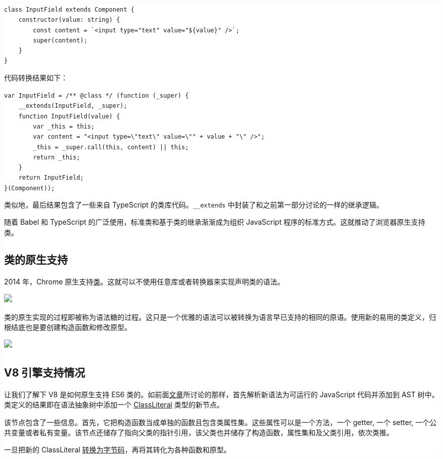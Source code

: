 ```text
class InputField extends Component {
    constructor(value: string) {
        const content = `<input type="text" value="${value}" />`;
        super(content);
    }
}
```

代码转换结果如下：

```text
var InputField = /** @class */ (function (_super) {
    __extends(InputField, _super);
    function InputField(value) {
        var _this = this;
        var content = "<input type=\"text\" value=\"" + value + "\" />";
        _this = _super.call(this, content) || this;
        return _this;
    }
    return InputField;
}(Component));
```

类似地，最后结果包含了一些来自 TypeScript 的类库代码。`__extends` 中封装了和之前第一部分讨论的一样的继承逻辑。

随着 Babel 和 TypeScript 的广泛使用，标准类和基于类的继承渐渐成为组织 JavaScript 程序的标准方式。这就推动了浏览器原生支持类。

## 类的原生支持

2014 年，Chrome 原生支持[类](https://www.chromestatus.com/feature/4633745457938432)。这就可以不使用任意库或者转换器来实现声明类的语法。

![](https://user-images.githubusercontent.com/1475173/43037671-5b382b28-8d42-11e8-9098-93bacea9625b.png)

类的原生实现的过程即被称为语法糖的过程。这只是一个优雅的语法可以被转换为语言早已支持的相同的原语。使用新的易用的类定义，归根结底也是要创建构造函数和修改原型。

![](https://user-images.githubusercontent.com/1475173/43037680-5dbe8d1a-8d42-11e8-972a-7505ce1001e5.png)

## V8 引擎支持情况

让我们了解下 V8 是如何原生支持 ES6 类的。如前面[文章](https://github.com/Troland/how-javascript-works/blob/master/ast.md)所讨论的那样，首先解析新语法为可运行的 JavaScript 代码并添加到 AST 树中。类定义的结果即在语法抽象树中添加一个 [ClassLiteral](https://github.com/v8/v8/blob/a86fa968136f0ec6237f51a0d535fbd932868d4d/src/ast/ast.h#L2421) 类型的新节点。

该节点包含了一些信息。首先，它把构造函数当成单独的函数且包含类属性集。这些属性可以是一个方法，一个 getter, 一个 setter, 一个公共变量或者私有变量。该节点还储存了指向父类的指针引用，该父类也并储存了构造函数，属性集和及父类引用，依次类推。

一旦把新的 ClassLiteral [转换为字节码](https://github.com/v8/v8/blob/be3a1df9008ee78d1101855d3044db54a203f515/src/interpreter/bytecode-generator.cc#L1818)，再将其转化为各种函数和原型。

